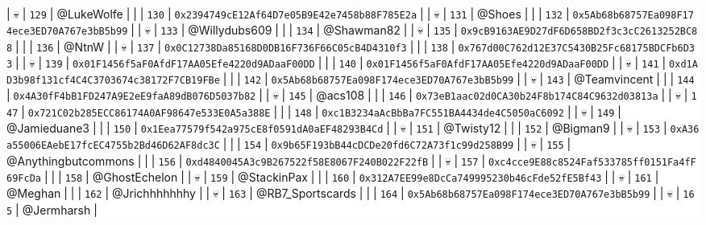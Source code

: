 | 💀 | `129` | @LukeWolfe |
|  | `130` | `0x2394749cE12Af64D7e05B9E42e7458b88F785E2a` |
| 💀 | `131` | @Shoes |
|  | `132` | `0x5Ab68b68757Ea098F174ece3ED70A767e3bB5b99` |
| 💀 | `133` | @Willydubs609 |
|  | `134` | @Shawman82 |
| 💀 | `135` | `0x9cB9163AE9D27dF6D658BD2f3c3cC2613252BC88` |
|  | `136` | @NtnW |
| 💀 | `137` | `0x0C12738Da85168D0DB16F736F66C05cB4D4310f3` |
|  | `138` | `0x767d00C762d12E37C5430B25Fc68175BDCFb6D33` |
| 💀 | `139` | `0x01F1456f5aF0AfdF17AA05Efe4220d9ADaaF00DD` |
|  | `140` | `0x01F1456f5aF0AfdF17AA05Efe4220d9ADaaF00DD` |
| 💀 | `141` | `0xd1AD3b98f131cf4C4C3703674c38172F7CB19FBe` |
|  | `142` | `0x5Ab68b68757Ea098F174ece3ED70A767e3bB5b99` |
| 💀 | `143` | @Teamvincent |
|  | `144` | `0x4A30fF4bB1FD247A9E2eE9faA89dB076D5037b82` |
| 💀 | `145` | @acs108 |
|  | `146` | `0x73eB1aac02d0CA30b24F8b174C84C9632d03813a` |
| 💀 | `147` | `0x721C02b285ECC86174A0AF98647e533E0A5a388E` |
|  | `148` | `0xc1B3234aAcBbBa7FC551BA4434de4C5050aC6092` |
| 💀 | `149` | @Jamieduane3 |
|  | `150` | `0x1Eea77579f542a975cE8f0591dA0aEF48293B4Cd` |
| 💀 | `151` | @Twisty12 |
|  | `152` | @Bigman9 |
| 💀 | `153` | `0xA36a55006EAebE17fcEC4755b2Bd46D62AF8dc3C` |
|  | `154` | `0x9b65F193bB44cDCDe20fd6C72A73f1c99d258B99` |
| 💀 | `155` | @Anythingbutcommons |
|  | `156` | `0xd4840045A3c9B267522f58E8067F240B022F22fB` |
| 💀 | `157` | `0xc4cce9E88c8524Faf533785ff0151Fa4fF69FcDa` |
|  | `158` | @GhostEchelon |
| 💀 | `159` | @StackinPax |
|  | `160` | `0x312A7EE99e8DcCa749995230b46cFde52fE5Bf43` |
| 💀 | `161` | @Meghan |
|  | `162` | @Jrichhhhhhhy |
| 💀 | `163` | @RB7_Sportscards |
|  | `164` | `0x5Ab68b68757Ea098F174ece3ED70A767e3bB5b99` |
| 💀 | `165` | @Jermharsh |